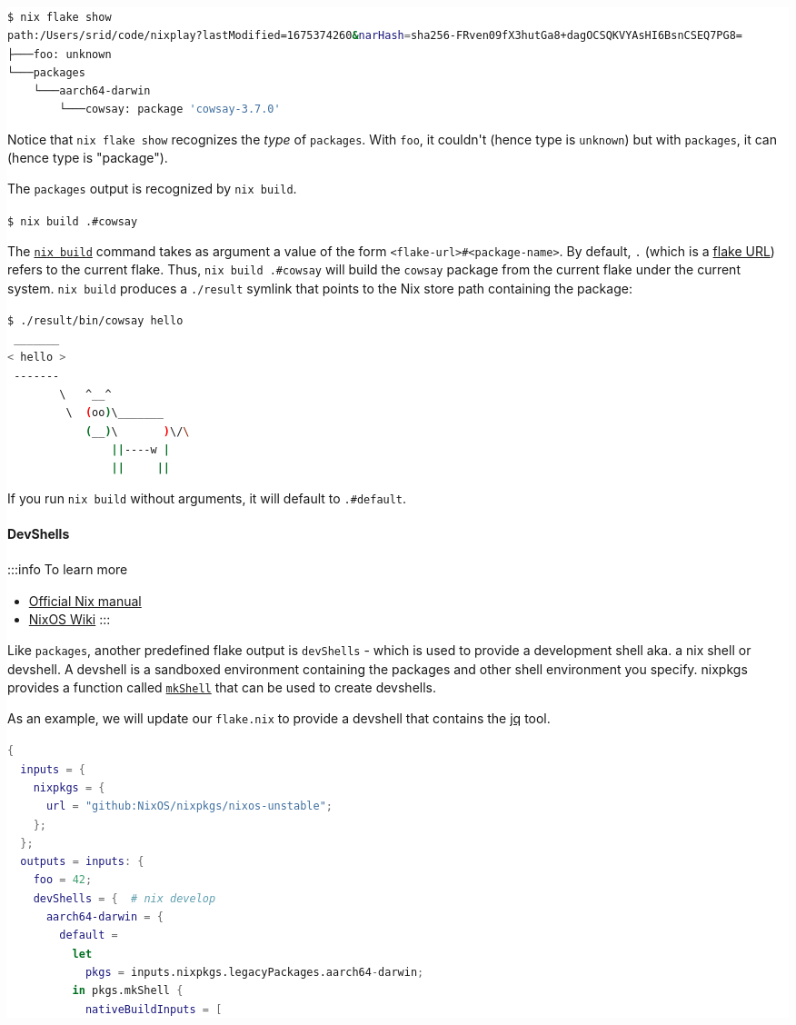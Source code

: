```sh
$ nix flake show
path:/Users/srid/code/nixplay?lastModified=1675374260&narHash=sha256-FRven09fX3hutGa8+dagOCSQKVYAsHI6BsnCSEQ7PG8=
├───foo: unknown
└───packages
    └───aarch64-darwin
        └───cowsay: package 'cowsay-3.7.0'
```

Notice that `nix flake show` recognizes the *type* of `packages`. With `foo`, it couldn't (hence type is `unknown`) but with `packages`, it can (hence type is "package").

The `packages` output is recognized by `nix build`.

```sh
$ nix build .#cowsay
```

The [`nix build`][nix-build] command takes as argument a value of the form `<flake-url>#<package-name>`. By default, `.` (which is a [flake URL][flake-url]) refers to the current flake. Thus, `nix build .#cowsay` will build the `cowsay` package from the current flake under the current system. `nix build` produces a `./result` symlink that points to the Nix store path containing the package:

```sh
$ ./result/bin/cowsay hello
 _______
< hello >
 -------
        \   ^__^
         \  (oo)\_______
            (__)\       )\/\
                ||----w |
                ||     ||
```

If you run `nix build` without arguments, it will default to `.#default`.

#### DevShells

:::info To learn more
- [Official Nix manual][mkShell]
- [NixOS Wiki](https://nixos.wiki/wiki/Development_environment_with_nix-shell)
:::

Like `packages`, another predefined flake output is `devShells` - which is used to provide a development shell aka. a nix shell or devshell. A devshell is a sandboxed environment containing the packages and other shell environment you specify. nixpkgs provides a function called [`mkShell`][mkShell] that can be used to create devshells.

As an example, we will update our `flake.nix` to provide a devshell that contains the [jq](https://github.com/stedolan/jq) tool.

```nix
{
  inputs = {
    nixpkgs = {
      url = "github:NixOS/nixpkgs/nixos-unstable";
    };
  };
  outputs = inputs: {
    foo = 42;
    devShells = {  # nix develop
      aarch64-darwin = {
        default =
          let 
            pkgs = inputs.nixpkgs.legacyPackages.aarch64-darwin;
          in pkgs.mkShell {
            nativeBuildInputs = [
```

[zero-to-nix]: https://zero-to-nix.com/
[nix-lang]: https://nixos.org/manual/nix/stable/language/index.html
[nix-repl]: https://nixos.org/manual/nix/unstable/command-ref/new-cli/nix3-repl.html
[nix-flake-show]: https://nixos.org/manual/nix/stable/command-ref/new-cli/nix3-flake-show.html
[nix-eval]: https://nixos.org/manual/nix/stable/command-ref/new-cli/nix3-eval.html
[nix-function]: https://nixos.org/manual/nix/stable/language/constructs.html#functions
[flake-url]: https://nixos.org/manual/nix/stable/command-ref/new-cli/nix3-flake.html#url-like-syntax
[mkShell]: https://nixos.org/manual/nixpkgs/stable/#sec-pkgs-mkShell
[exa]: https://github.com/ogham/exa
[nix-build]: https://nixos.org/manual/nix/stable/command-ref/new-cli/nix3-build.html
[nix-develop]: https://nixos.org/manual/nix/unstable/command-ref/new-cli/nix3-develop.html
[NixOS]: https://nixos.org/